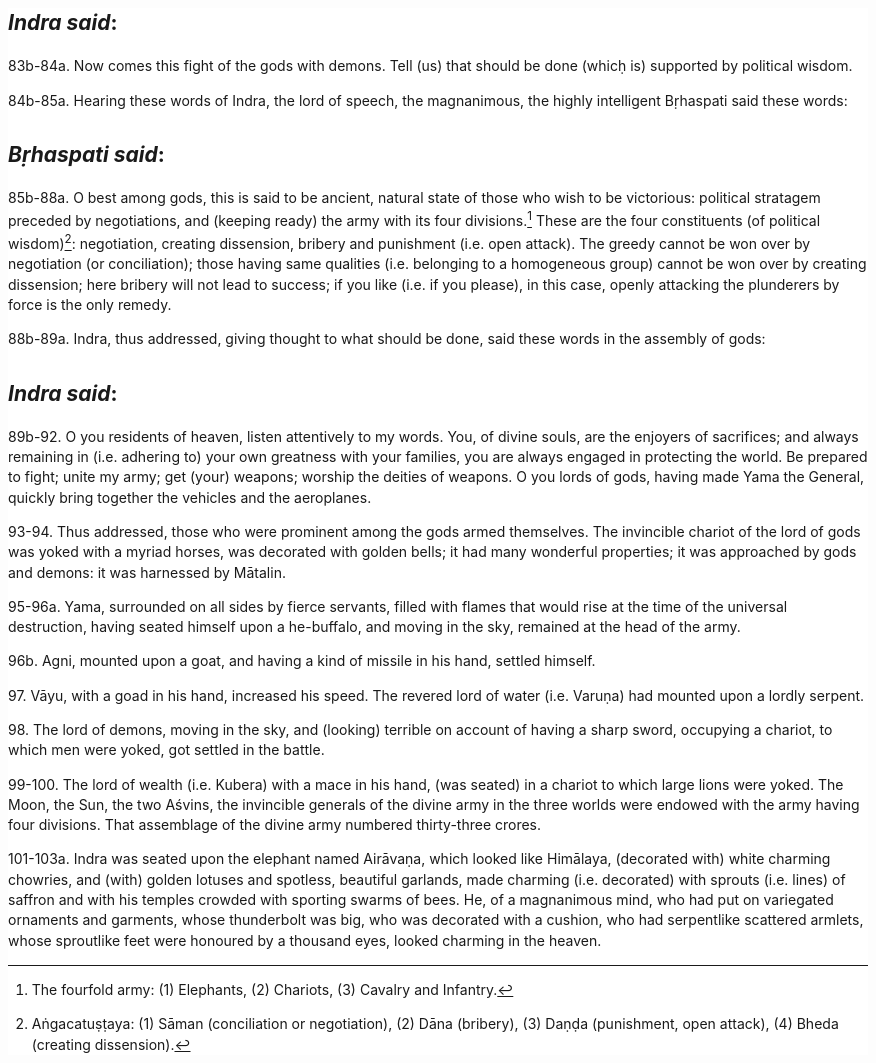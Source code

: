 ## *Indra said*:

83b-84a. Now comes this fight of the gods with demons. Tell (us) that should be done (whicḥ is) supported by political wisdom.

84b-85a. Hearing these words of Indra, the lord of speech, the magnanimous, the highly intelligent Bṛhaspati said these words:

## *Bṛhaspati said*:

85b-88a. O best among gods, this is said to be ancient, natural state of those who wish to be victorious: political stratagem preceded by negotiations, and (keeping ready) the army with its four divisions.[^3] These are the four constituents (of political wisdom)[^4]: negotiation, creating dissension, bribery and punishment (i.e. open attack). The greedy cannot be won over by negotiation (or conciliation); those having same qualities (i.e. belonging to a homogeneous group) cannot be won over by creating dissension; here bribery will not lead to success; if you like (i.e. if you please), in this case, openly attacking the plunderers by force is the only remedy.

[^3]:  The fourfold army: (1) Elephants, (2) Chariots, (3) Cavalry and Infantry.

[^4]:  Aṅgacatuṣṭaya: (1) Sāman (conciliation or negotiation), (2) Dāna (bribery), (3) Daṇḍa (punishment, open attack), (4) Bheda (creating dissension).

88b-89a. Indra, thus addressed, giving thought to what should be done, said these words in the assembly of gods:

## *Indra said*:

89b-92. O you residents of heaven, listen attentively to my words. You, of divine souls, are the enjoyers of sacrifices; and always remaining in (i.e. adhering to) your own greatness with your families, you are always engaged in protecting the world. Be prepared to fight; unite my army; get (your) weapons; worship the deities of weapons. O you lords of gods, having made Yama the General, quickly bring together the vehicles and the aeroplanes.

93-94. Thus addressed, those who were prominent among the gods armed themselves. The invincible chariot of the lord of gods was yoked with a myriad horses, was decorated with golden bells; it had many wonderful properties; it was approached by gods and demons: it was harnessed by Mātalin.

95-96a. Yama, surrounded on all sides by fierce servants, filled with flames that would rise at the time of the universal destruction, having seated himself upon a he-buffalo, and moving in the sky, remained at the head of the army.

96b. Agni, mounted upon a goat, and having a kind of missile in his hand, settled himself.

97\. Vāyu, with a goad in his hand, increased his speed. The revered lord of water (i.e. Varuṇa) had mounted upon a lordly serpent.

98\. The lord of demons, moving in the sky, and (looking) terrible on account of having a sharp sword, occupying a chariot, to which men were yoked, got settled in the battle.

99-100. The lord of wealth (i.e. Kubera) with a mace in his hand, (was seated) in a chariot to which large lions were yoked. The Moon, the Sun, the two Aśvins, the invincible generals of the divine army in the three worlds were endowed with the army having four divisions. That assemblage of the divine army numbered thirty-three crores.

101-103a. Indra was seated upon the elephant named Airāvaṇa, which looked like Himālaya, (decorated with) white charming chowries, and (with) golden lotuses and spotless, beautiful garlands, made charming (i.e. decorated) with sprouts (i.e. lines) of saffron and with his temples crowded with sporting swarms of bees. He, of a magnanimous mind, who had put on variegated ornaments and garments, whose thunderbolt was big, who was decorated with a cushion, who had serpentlike scattered armlets, whose sproutlike feet were honoured by a thousand eyes, looked charming in the heaven.


[^1]:  Pañcāgni—See note on 41.83. above.
[^2]:  Śarīrasya.... text is not quite clear.